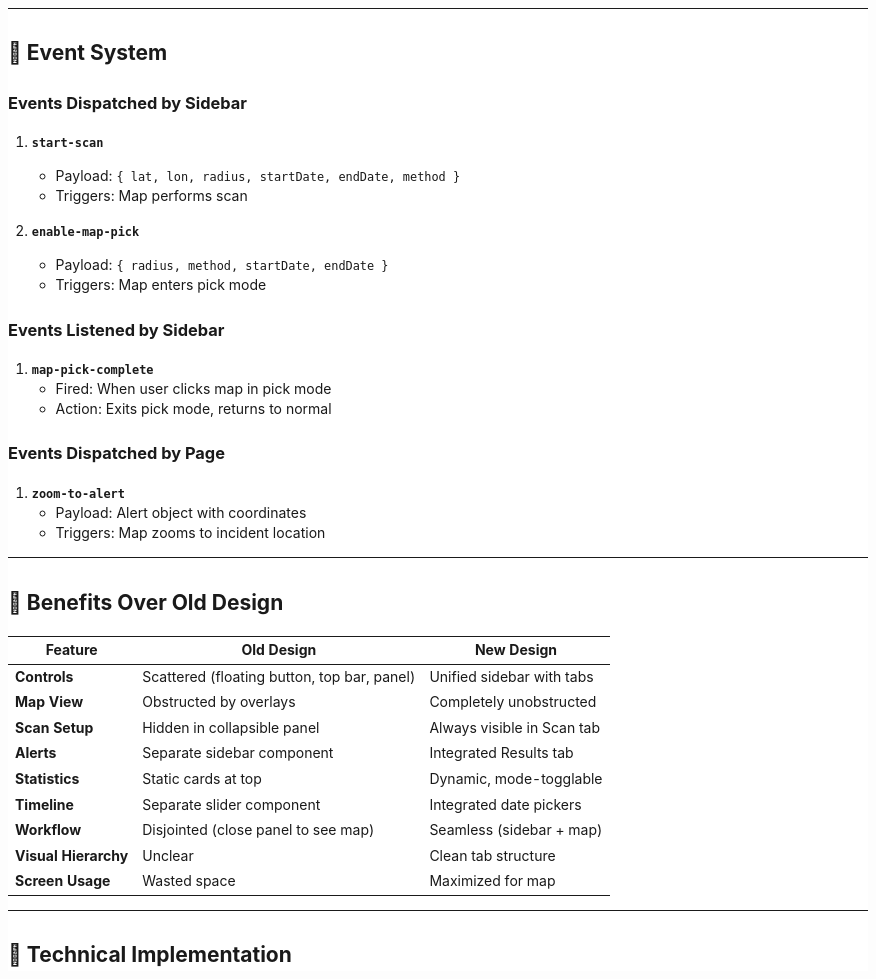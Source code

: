
---

## 🔌 Event System

### **Events Dispatched by Sidebar**

1. **`start-scan`**
   - Payload: `{ lat, lon, radius, startDate, endDate, method }`
   - Triggers: Map performs scan

2. **`enable-map-pick`**
   - Payload: `{ radius, method, startDate, endDate }`
   - Triggers: Map enters pick mode

### **Events Listened by Sidebar**

1. **`map-pick-complete`**
   - Fired: When user clicks map in pick mode
   - Action: Exits pick mode, returns to normal

### **Events Dispatched by Page**

1. **`zoom-to-alert`**
   - Payload: Alert object with coordinates
   - Triggers: Map zooms to incident location

---

## 🎯 Benefits Over Old Design

| Feature | Old Design | New Design |
|---------|-----------|------------|
| **Controls** | Scattered (floating button, top bar, panel) | Unified sidebar with tabs |
| **Map View** | Obstructed by overlays | Completely unobstructed |
| **Scan Setup** | Hidden in collapsible panel | Always visible in Scan tab |
| **Alerts** | Separate sidebar component | Integrated Results tab |
| **Statistics** | Static cards at top | Dynamic, mode-togglable |
| **Timeline** | Separate slider component | Integrated date pickers |
| **Workflow** | Disjointed (close panel to see map) | Seamless (sidebar + map) |
| **Visual Hierarchy** | Unclear | Clean tab structure |
| **Screen Usage** | Wasted space | Maximized for map |

---

## 🔧 Technical Implementation
